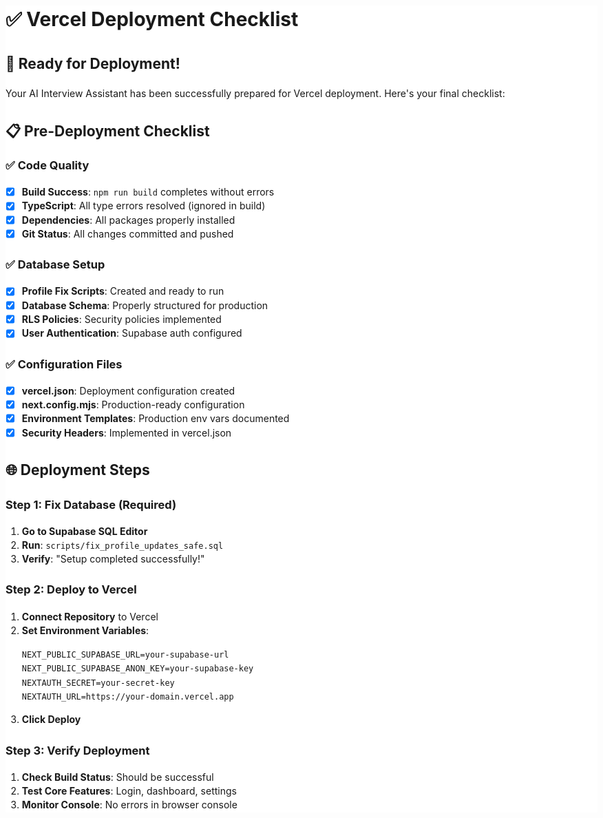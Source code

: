 # ✅ Vercel Deployment Checklist

## 🚀 **Ready for Deployment!**

Your AI Interview Assistant has been successfully prepared for Vercel deployment. Here's your final checklist:

## 📋 **Pre-Deployment Checklist**

### ✅ **Code Quality**
- [x] **Build Success**: `npm run build` completes without errors
- [x] **TypeScript**: All type errors resolved (ignored in build)
- [x] **Dependencies**: All packages properly installed
- [x] **Git Status**: All changes committed and pushed

### ✅ **Database Setup**
- [x] **Profile Fix Scripts**: Created and ready to run
- [x] **Database Schema**: Properly structured for production
- [x] **RLS Policies**: Security policies implemented
- [x] **User Authentication**: Supabase auth configured

### ✅ **Configuration Files**
- [x] **vercel.json**: Deployment configuration created
- [x] **next.config.mjs**: Production-ready configuration
- [x] **Environment Templates**: Production env vars documented
- [x] **Security Headers**: Implemented in vercel.json

## 🌐 **Deployment Steps**

### **Step 1: Fix Database (Required)**
1. **Go to Supabase SQL Editor**
2. **Run**: `scripts/fix_profile_updates_safe.sql`
3. **Verify**: "Setup completed successfully!"

### **Step 2: Deploy to Vercel**
1. **Connect Repository** to Vercel
2. **Set Environment Variables**:
   ```
   NEXT_PUBLIC_SUPABASE_URL=your-supabase-url
   NEXT_PUBLIC_SUPABASE_ANON_KEY=your-supabase-key
   NEXTAUTH_SECRET=your-secret-key
   NEXTAUTH_URL=https://your-domain.vercel.app
   ```
3. **Click Deploy**

### **Step 3: Verify Deployment**
1. **Check Build Status**: Should be successful
2. **Test Core Features**: Login, dashboard, settings
3. **Monitor Console**: No errors in browser console
